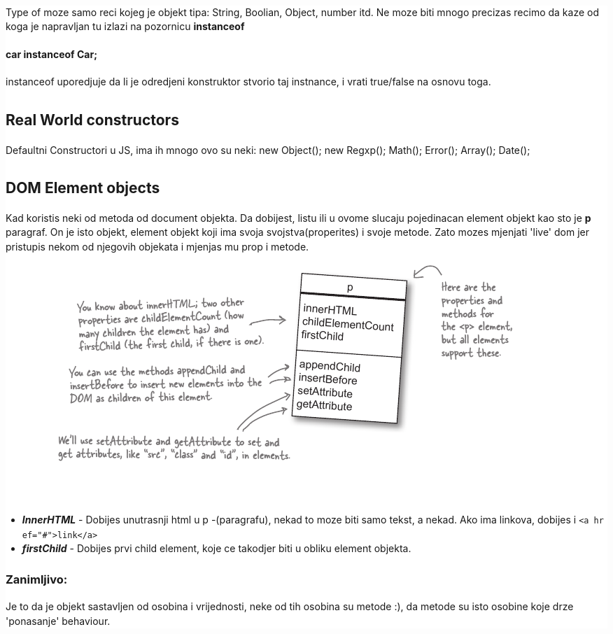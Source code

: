 Type of moze samo reci kojeg je objekt tipa: String, Boolian, Object, number itd. Ne moze biti mnogo precizas recimo da kaze od koga je napravljan tu izlazi na pozornicu **instanceof**

#### car instanceof Car;

instanceof uporedjuje da li je odredjeni konstruktor stvorio taj instnance, i vrati true/false na osnovu toga.

## Real World constructors

Defaultni Constructori u JS, ima ih mnogo ovo su neki:
new Object();
new Regxp();
Math();
Error();
Array();
Date();




## DOM Element objects

Kad koristis neki od metoda od document objekta. Da dobijest, listu ili u ovome slucaju pojedinacan element objekt kao sto je **p** paragraf. On je isto objekt, element objekt koji ima svoja svojstva(properites) i svoje metode. Zato mozes mjenjati 'live' dom jer pristupis nekom od njegovih objekata i mjenjas mu prop i metode.

![alt text](images/element_object.png "This")

* ***InnerHTML*** - Dobijes unutrasnji html u p -(paragrafu), nekad to moze biti samo tekst, a nekad. Ako ima linkova, dobijes i ```<a href="#">link</a>```
* ***firstChild*** - Dobijes prvi child element, koje ce takodjer biti u obliku element objekta.

### Zanimljivo:
Je to da je objekt sastavljen od osobina i vrijednosti, neke od tih osobina su metode :), da metode su isto osobine koje drze 'ponasanje' behaviour. 
